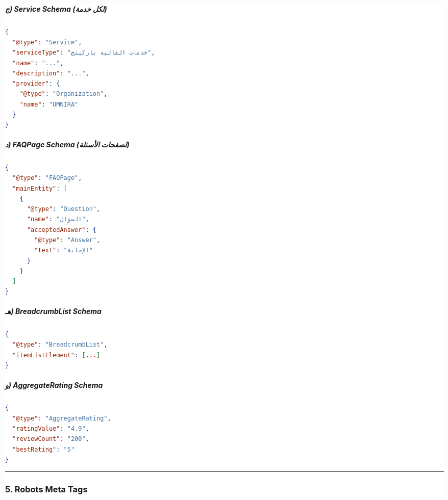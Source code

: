 ##### ج) Service Schema (لكل خدمة)
```json
{
  "@type": "Service",
  "serviceType": "خدمات الفاليه باركينج",
  "name": "...",
  "description": "...",
  "provider": {
    "@type": "Organization",
    "name": "OMNIRA"
  }
}
```

##### د) FAQPage Schema (لصفحات الأسئلة)
```json
{
  "@type": "FAQPage",
  "mainEntity": [
    {
      "@type": "Question",
      "name": "السؤال",
      "acceptedAnswer": {
        "@type": "Answer",
        "text": "الإجابة"
      }
    }
  ]
}
```

##### هـ) BreadcrumbList Schema
```json
{
  "@type": "BreadcrumbList",
  "itemListElement": [...]
}
```

##### و) AggregateRating Schema
```json
{
  "@type": "AggregateRating",
  "ratingValue": "4.9",
  "reviewCount": "200",
  "bestRating": "5"
}
```

---

### 5. Robots Meta Tags
